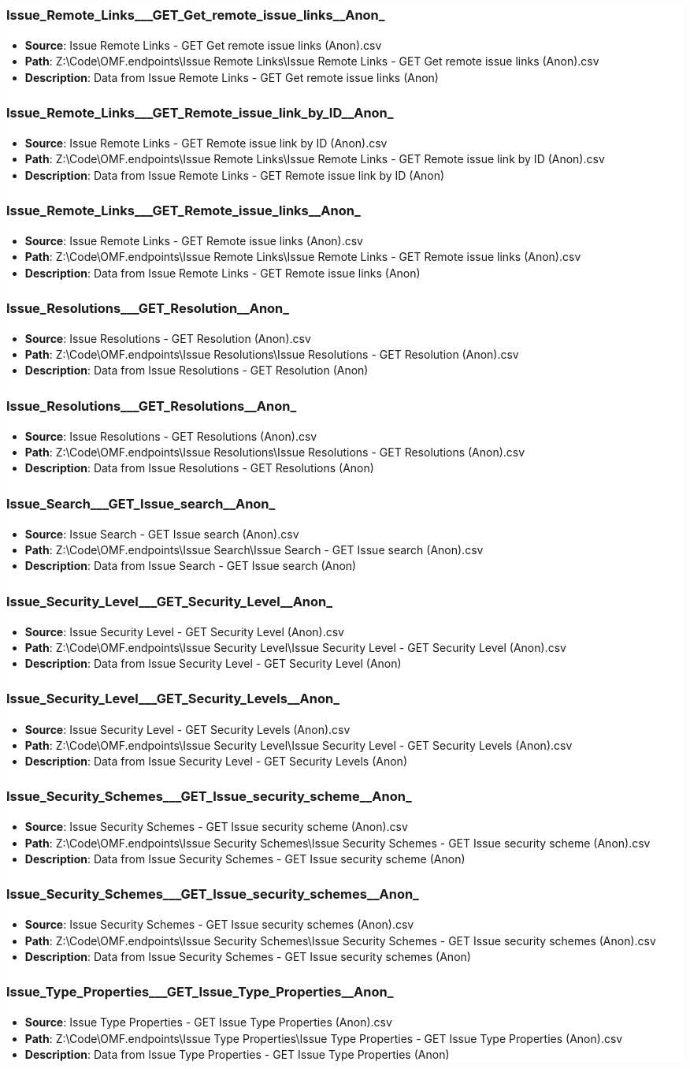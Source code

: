 ### Issue_Remote_Links___GET_Get_remote_issue_links__Anon_
- **Source**: Issue Remote Links - GET Get remote issue links (Anon).csv
- **Path**: Z:\Code\OMF\.endpoints\Issue Remote Links\Issue Remote Links - GET Get remote issue links (Anon).csv
- **Description**: Data from Issue Remote Links - GET Get remote issue links (Anon)
### Issue_Remote_Links___GET_Remote_issue_link_by_ID__Anon_
- **Source**: Issue Remote Links - GET Remote issue link by ID (Anon).csv
- **Path**: Z:\Code\OMF\.endpoints\Issue Remote Links\Issue Remote Links - GET Remote issue link by ID (Anon).csv
- **Description**: Data from Issue Remote Links - GET Remote issue link by ID (Anon)
### Issue_Remote_Links___GET_Remote_issue_links__Anon_
- **Source**: Issue Remote Links - GET Remote issue links (Anon).csv
- **Path**: Z:\Code\OMF\.endpoints\Issue Remote Links\Issue Remote Links - GET Remote issue links (Anon).csv
- **Description**: Data from Issue Remote Links - GET Remote issue links (Anon)
### Issue_Resolutions___GET_Resolution__Anon_
- **Source**: Issue Resolutions - GET Resolution (Anon).csv
- **Path**: Z:\Code\OMF\.endpoints\Issue Resolutions\Issue Resolutions - GET Resolution (Anon).csv
- **Description**: Data from Issue Resolutions - GET Resolution (Anon)
### Issue_Resolutions___GET_Resolutions__Anon_
- **Source**: Issue Resolutions - GET Resolutions (Anon).csv
- **Path**: Z:\Code\OMF\.endpoints\Issue Resolutions\Issue Resolutions - GET Resolutions (Anon).csv
- **Description**: Data from Issue Resolutions - GET Resolutions (Anon)
### Issue_Search___GET_Issue_search__Anon_
- **Source**: Issue Search - GET Issue search (Anon).csv
- **Path**: Z:\Code\OMF\.endpoints\Issue Search\Issue Search - GET Issue search (Anon).csv
- **Description**: Data from Issue Search - GET Issue search (Anon)
### Issue_Security_Level___GET_Security_Level__Anon_
- **Source**: Issue Security Level - GET Security Level (Anon).csv
- **Path**: Z:\Code\OMF\.endpoints\Issue Security Level\Issue Security Level - GET Security Level (Anon).csv
- **Description**: Data from Issue Security Level - GET Security Level (Anon)
### Issue_Security_Level___GET_Security_Levels__Anon_
- **Source**: Issue Security Level - GET Security Levels (Anon).csv
- **Path**: Z:\Code\OMF\.endpoints\Issue Security Level\Issue Security Level - GET Security Levels (Anon).csv
- **Description**: Data from Issue Security Level - GET Security Levels (Anon)
### Issue_Security_Schemes___GET_Issue_security_scheme__Anon_
- **Source**: Issue Security Schemes - GET Issue security scheme (Anon).csv
- **Path**: Z:\Code\OMF\.endpoints\Issue Security Schemes\Issue Security Schemes - GET Issue security scheme (Anon).csv
- **Description**: Data from Issue Security Schemes - GET Issue security scheme (Anon)
### Issue_Security_Schemes___GET_Issue_security_schemes__Anon_
- **Source**: Issue Security Schemes - GET Issue security schemes (Anon).csv
- **Path**: Z:\Code\OMF\.endpoints\Issue Security Schemes\Issue Security Schemes - GET Issue security schemes (Anon).csv
- **Description**: Data from Issue Security Schemes - GET Issue security schemes (Anon)
### Issue_Type_Properties___GET_Issue_Type_Properties__Anon_
- **Source**: Issue Type Properties - GET Issue Type Properties (Anon).csv
- **Path**: Z:\Code\OMF\.endpoints\Issue Type Properties\Issue Type Properties - GET Issue Type Properties (Anon).csv
- **Description**: Data from Issue Type Properties - GET Issue Type Properties (Anon)